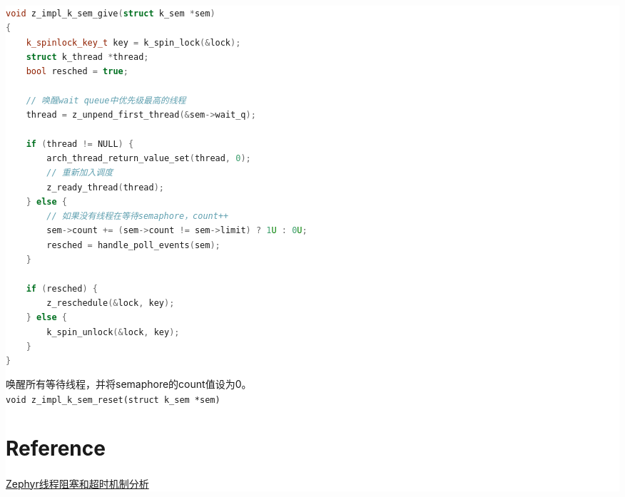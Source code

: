 ```c++
void z_impl_k_sem_give(struct k_sem *sem)
{
	k_spinlock_key_t key = k_spin_lock(&lock);
	struct k_thread *thread;
	bool resched = true;

	// 唤醒wait queue中优先级最高的线程
	thread = z_unpend_first_thread(&sem->wait_q);

	if (thread != NULL) {
		arch_thread_return_value_set(thread, 0);
		// 重新加入调度
		z_ready_thread(thread);
	} else {
		// 如果没有线程在等待semaphore，count++
		sem->count += (sem->count != sem->limit) ? 1U : 0U;
		resched = handle_poll_events(sem);
	}

	if (resched) {
		z_reschedule(&lock, key);
	} else {
		k_spin_unlock(&lock, key);
	}
}
```

唤醒所有等待线程，并将semaphore的count值设为0。  
`void z_impl_k_sem_reset(struct k_sem *sem)`

# Reference

[Zephyr线程阻塞和超时机制分析](https://lgl88911.github.io/2020/05/17/Zephyr%E7%BA%BF%E7%A8%8B%E9%98%BB%E5%A1%9E%E5%92%8C%E8%B6%85%E6%97%B6%E6%9C%BA%E5%88%B6%E5%88%86%E6%9E%90/)
